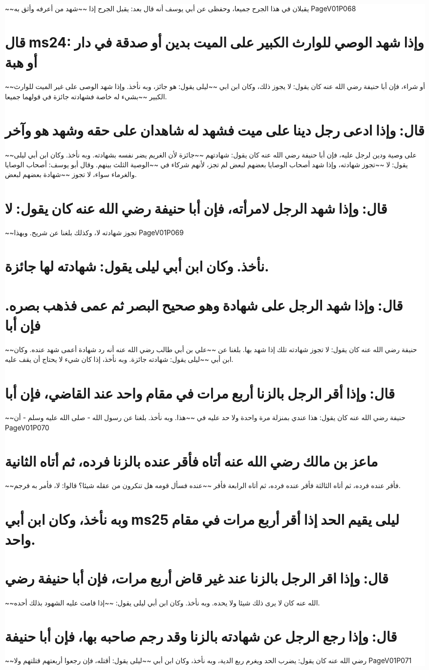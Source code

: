 ~~يقبلان في هذا الجرح جميعا، وحفظى عن أبي يوسف أنه قال بعد: يقبل الجرح إذا
~~شهد من أعرفه وأثق به
PageV01P068
#  قال ms24: وإذا شهد الوصي للوارث الكبير على الميت بدين أو صدقة في دار أو هبة
~~أو شراء، فإن أبا حنيفة رضي الله عنه كان يقول: لا يجوز ذلك، وكان ابن ابي
~~ليلى يقول: هو جائز، وبه نأخذ. وإذا شهد الوصى على غير الميت للوارث الكبير
~~بشيء له خاصة فشهادته جائزة في قولهما جميعا.
# قال: وإذا ادعى رجل دينا على ميت فشهد له شاهدان على حقه وشهد هو وآخر
~~على وصية ودين لرجل عليه، فإن أبا حنيفة رضي الله عنه كان يقول: شهادتهم
~~جائزة لأن الغريم يضر نفسه بشهادته. وبه نأخذ. وكان ابن أبي ليلى يقول: لا
~~تجوز شهادته، وإذا شهد أصحاب الوصايا بعضهم لبعض لم تجز، لأنهم شركاء في
~~الوصية الثلث بينهم. وقال أبو يوسف: أصحاب الوصايا والغرماء سواء، لا تجوز
~~شهادة بعضهم لبعض.
# قال: وإذا شهد الرجل لامرأته، فإن أبا حنيفة رضي الله عنه كان يقول: لا
~~تجوز شهادته لا، وكذلك بلغنا عن شريح. وبهذا
PageV01P069
#  نأخذ. وكان ابن أبي ليلى يقول: شهادته لها جائزة.
# قال: وإذا شهد الرجل على شهادة وهو صحيح البصر ثم عمى فذهب بصره. فإن أبا
~~حنيفة رضي الله عنه كان يقول: لا تجوز شهادته تلك إذا شهد بها. بلغنا عن
~~علي بن أبي طالب رضي الله عنه أنه رد شهادة أعمى شهد عنده. وكان ابن أبي
~~ليلى يقول: شهادته جائزة. وبه نأخذ، إذا كان شيء لا يحتاج أن يقف عليه.
# قال: وإذا أقر الرجل بالزنا أربع مرات في مقام واحد عند القاضي، فإن أبا
~~حنيفة رضي الله عنه كان يقول: هذا عندي بمنزلة مرة واحدة ولا حد عليه في
~~هذا. وبه نأخذ. بلغنا عن رسول الله - صلى الله عليه وسلم - أن
PageV01P070
#  ماعز بن مالك رضي الله عنه أتاه فأقر عنده بالزنا فرده، ثم أتاه الثانية
~~فأقر عنده فرده، ثم أتاه الثالثة فأقر عنده فرده، ثم أتاه الرابعة فأقر
~~عنده فسأل قومه هل تنكرون من عقله شيئا؟ قالوا: لا، فأمر به فرجم.
# وبه نأخذ، وكان ابن أبي ms25 ليلى يقيم الحد إذا أقر أربع مرات في مقام واحد.
# قال: وإذا اقر الرجل بالزنا عند غير قاض أربع مرات، فإن أبا حنيفة رضي
~~الله عنه كان لا يرى ذلك شيئا ولا يحده. وبه نأخذ. وكان ابن أبي ليلى يقول:
~~إذا قامت عليه الشهود بذلك أحده.
# قال: وإذا رجع الرجل عن شهادته بالزنا وقد رجم صاحبه بها، فإن أبا حنيفة
~~رضي الله عنه كان يقول: يضرب الحد ويغرم ربع الدية، وبه نأخذ، وكان ابن أبي
~~ليلى يقول: أقتله، فإن رجعوا أربعتهم قتلتهم ولا
PageV01P071